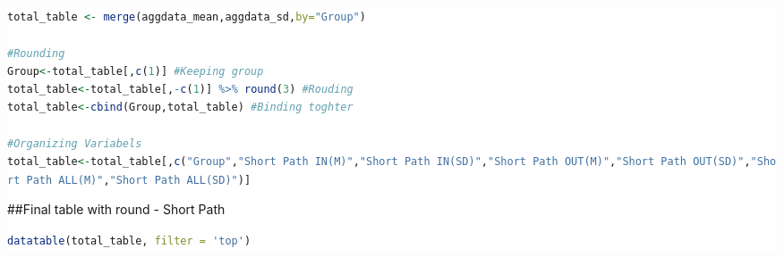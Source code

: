 ```r
total_table <- merge(aggdata_mean,aggdata_sd,by="Group")

#Rounding
Group<-total_table[,c(1)] #Keeping group
total_table<-total_table[,-c(1)] %>% round(3) #Rouding
total_table<-cbind(Group,total_table) #Binding toghter

#Organizing Variabels
total_table<-total_table[,c("Group","Short Path IN(M)","Short Path IN(SD)","Short Path OUT(M)","Short Path OUT(SD)","Short Path ALL(M)","Short Path ALL(SD)")]
```
##Final table with round - Short Path

```r
datatable(total_table, filter = 'top')
```

<div id="htmlwidget-1d8690ad4fae81cc6dca" style="width:100%;height:auto;" class="datatables html-widget"></div>